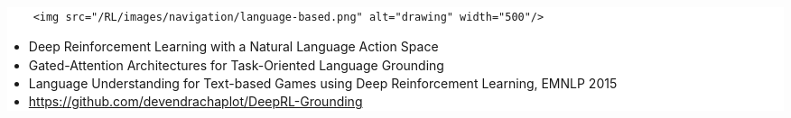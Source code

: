 		<img src="/RL/images/navigation/language-based.png" alt="drawing" width="500"/>
- Deep Reinforcement Learning with a Natural Language Action Space
- Gated-Attention Architectures for Task-Oriented Language Grounding
- Language Understanding for Text-based Games using Deep Reinforcement Learning, EMNLP 2015
- https://github.com/devendrachaplot/DeepRL-Grounding
